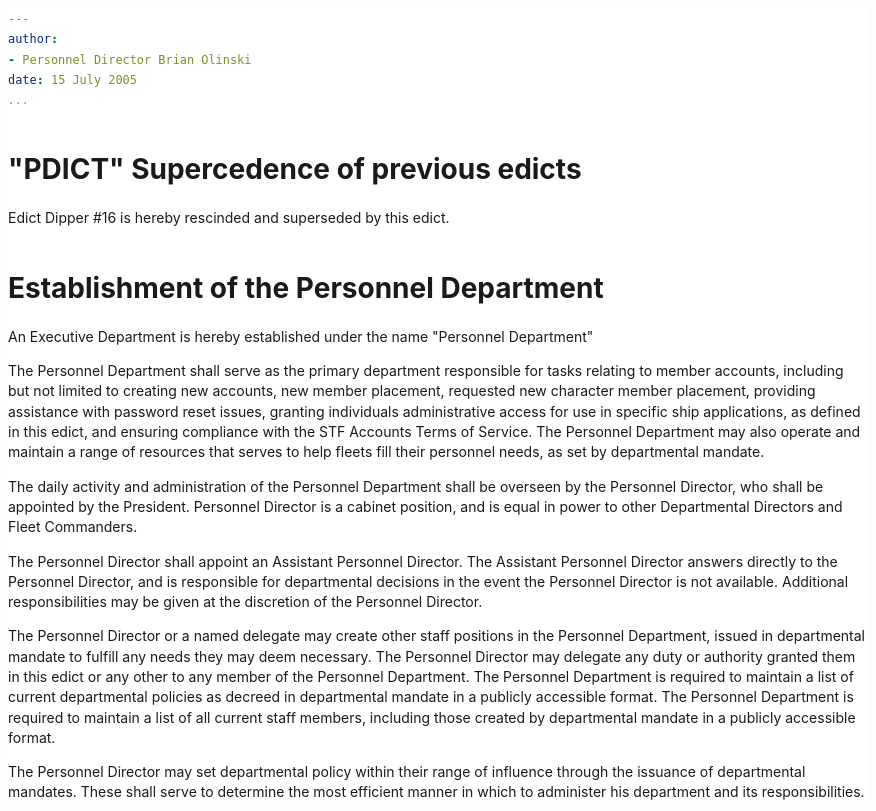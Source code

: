 ```yaml
---
author:
- Personnel Director Brian Olinski
date: 15 July 2005
...
```


"PDICT"
Supercedence of previous edicts
===============================

Edict Dipper \#16 is hereby rescinded and superseded by this edict.

Establishment of the Personnel Department
=========================================

An Executive Department is hereby established under the name "Personnel
Department"

The Personnel Department shall serve as the primary department
responsible for tasks relating to member accounts, including but not
limited to creating new accounts, new member placement, requested new
character member placement, providing assistance with password reset
issues, granting individuals administrative access for use in specific
ship applications, as defined in this edict, and ensuring compliance
with the STF Accounts Terms of Service. The Personnel Department may
also operate and maintain a range of resources that serves to help
fleets fill their personnel needs, as set by departmental mandate.

The daily activity and administration of the Personnel Department shall
be overseen by the Personnel Director, who shall be appointed by the
President. Personnel Director is a cabinet position, and is equal in
power to other Departmental Directors and Fleet Commanders.

The Personnel Director shall appoint an Assistant Personnel Director.
The Assistant Personnel Director answers directly to the Personnel
Director, and is responsible for departmental decisions in the event the
Personnel Director is not available. Additional responsibilities may be
given at the discretion of the Personnel Director.

The Personnel Director or a named delegate may create other staff
positions in the Personnel Department, issued in departmental mandate to
fulfill any needs they may deem necessary. The Personnel Director may
delegate any duty or authority granted them in this edict or any other
to any member of the Personnel Department. The Personnel Department is
required to maintain a list of current departmental policies as decreed
in departmental mandate in a publicly accessible format. The Personnel
Department is required to maintain a list of all current staff members,
including those created by departmental mandate in a publicly accessible
format.

The Personnel Director may set departmental policy within their range of
influence through the issuance of departmental mandates. These shall
serve to determine the most efficient manner in which to administer his
department and its responsibilities.
